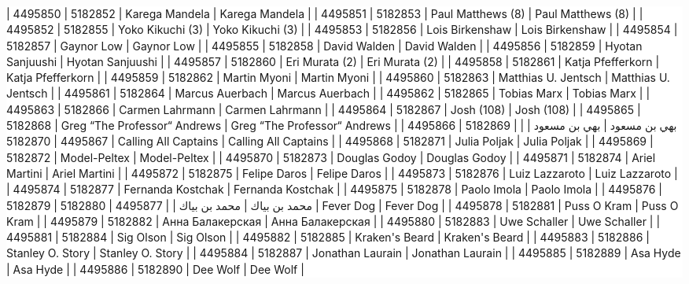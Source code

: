 | 4495850 | 5182852 | Karega Mandela | Karega Mandela |
| 4495851 | 5182853 | Paul Matthews (8) | Paul Matthews (8) |
| 4495852 | 5182855 | Yoko Kikuchi (3) | Yoko Kikuchi (3) |
| 4495853 | 5182856 | Lois Birkenshaw | Lois Birkenshaw |
| 4495854 | 5182857 | Gaynor Low | Gaynor Low |
| 4495855 | 5182858 | David Walden | David Walden |
| 4495856 | 5182859 | Hyotan Sanjuushi | Hyotan Sanjuushi |
| 4495857 | 5182860 | Eri Murata (2) | Eri Murata (2) |
| 4495858 | 5182861 | Katja Pfefferkorn | Katja Pfefferkorn |
| 4495859 | 5182862 | Martin Myoni | Martin Myoni |
| 4495860 | 5182863 | Matthias U. Jentsch | Matthias U. Jentsch |
| 4495861 | 5182864 | Marcus Auerbach | Marcus Auerbach |
| 4495862 | 5182865 | Tobias Marx | Tobias Marx |
| 4495863 | 5182866 | Carmen Lahrmann | Carmen Lahrmann |
| 4495864 | 5182867 | Josh (108) | Josh (108) |
| 4495865 | 5182868 | Greg “The Professor“ Andrews | Greg “The Professor“ Andrews |
| 4495866 | 5182869 | بهي بن مسعود | بهي بن مسعود |
| 4495867 | 5182870 | Calling All Captains | Calling All Captains |
| 4495868 | 5182871 | Julia Poljak | Julia Poljak |
| 4495869 | 5182872 | Model-Peltex | Model-Peltex |
| 4495870 | 5182873 | Douglas Godoy | Douglas Godoy |
| 4495871 | 5182874 | Ariel Martini | Ariel Martini |
| 4495872 | 5182875 | Felipe Daros | Felipe Daros |
| 4495873 | 5182876 | Luiz Lazzaroto | Luiz Lazzaroto |
| 4495874 | 5182877 | Fernanda Kostchak | Fernanda Kostchak |
| 4495875 | 5182878 | Paolo Imola | Paolo Imola |
| 4495876 | 5182879 | محمد بن بياك | محمد بن بياك |
| 4495877 | 5182880 | Fever Dog | Fever Dog |
| 4495878 | 5182881 | Puss O Kram | Puss O Kram |
| 4495879 | 5182882 | Анна Балакерская | Анна Балакерская |
| 4495880 | 5182883 | Uwe Schaller | Uwe Schaller |
| 4495881 | 5182884 | Sig Olson | Sig Olson |
| 4495882 | 5182885 | Kraken's Beard | Kraken's Beard |
| 4495883 | 5182886 | Stanley O. Story | Stanley O. Story |
| 4495884 | 5182887 | Jonathan Laurain | Jonathan Laurain |
| 4495885 | 5182889 | Asa Hyde | Asa Hyde |
| 4495886 | 5182890 | Dee Wolf | Dee Wolf |